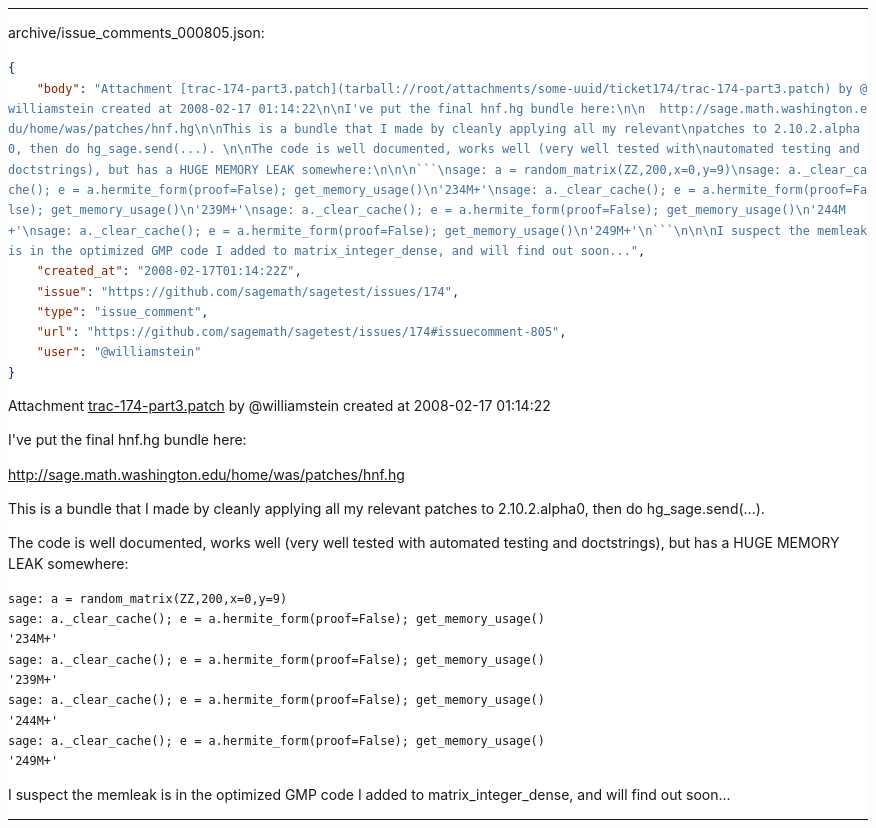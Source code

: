 

---

archive/issue_comments_000805.json:
```json
{
    "body": "Attachment [trac-174-part3.patch](tarball://root/attachments/some-uuid/ticket174/trac-174-part3.patch) by @williamstein created at 2008-02-17 01:14:22\n\nI've put the final hnf.hg bundle here:\n\n  http://sage.math.washington.edu/home/was/patches/hnf.hg\n\nThis is a bundle that I made by cleanly applying all my relevant\npatches to 2.10.2.alpha0, then do hg_sage.send(...). \n\nThe code is well documented, works well (very well tested with\nautomated testing and doctstrings), but has a HUGE MEMORY LEAK somewhere:\n\n\n```\nsage: a = random_matrix(ZZ,200,x=0,y=9)\nsage: a._clear_cache(); e = a.hermite_form(proof=False); get_memory_usage()\n'234M+'\nsage: a._clear_cache(); e = a.hermite_form(proof=False); get_memory_usage()\n'239M+'\nsage: a._clear_cache(); e = a.hermite_form(proof=False); get_memory_usage()\n'244M+'\nsage: a._clear_cache(); e = a.hermite_form(proof=False); get_memory_usage()\n'249M+'\n```\n\n\nI suspect the memleak is in the optimized GMP code I added to matrix_integer_dense, and will find out soon...",
    "created_at": "2008-02-17T01:14:22Z",
    "issue": "https://github.com/sagemath/sagetest/issues/174",
    "type": "issue_comment",
    "url": "https://github.com/sagemath/sagetest/issues/174#issuecomment-805",
    "user": "@williamstein"
}
```

Attachment [trac-174-part3.patch](tarball://root/attachments/some-uuid/ticket174/trac-174-part3.patch) by @williamstein created at 2008-02-17 01:14:22

I've put the final hnf.hg bundle here:

  http://sage.math.washington.edu/home/was/patches/hnf.hg

This is a bundle that I made by cleanly applying all my relevant
patches to 2.10.2.alpha0, then do hg_sage.send(...). 

The code is well documented, works well (very well tested with
automated testing and doctstrings), but has a HUGE MEMORY LEAK somewhere:


```
sage: a = random_matrix(ZZ,200,x=0,y=9)
sage: a._clear_cache(); e = a.hermite_form(proof=False); get_memory_usage()
'234M+'
sage: a._clear_cache(); e = a.hermite_form(proof=False); get_memory_usage()
'239M+'
sage: a._clear_cache(); e = a.hermite_form(proof=False); get_memory_usage()
'244M+'
sage: a._clear_cache(); e = a.hermite_form(proof=False); get_memory_usage()
'249M+'
```


I suspect the memleak is in the optimized GMP code I added to matrix_integer_dense, and will find out soon...



---